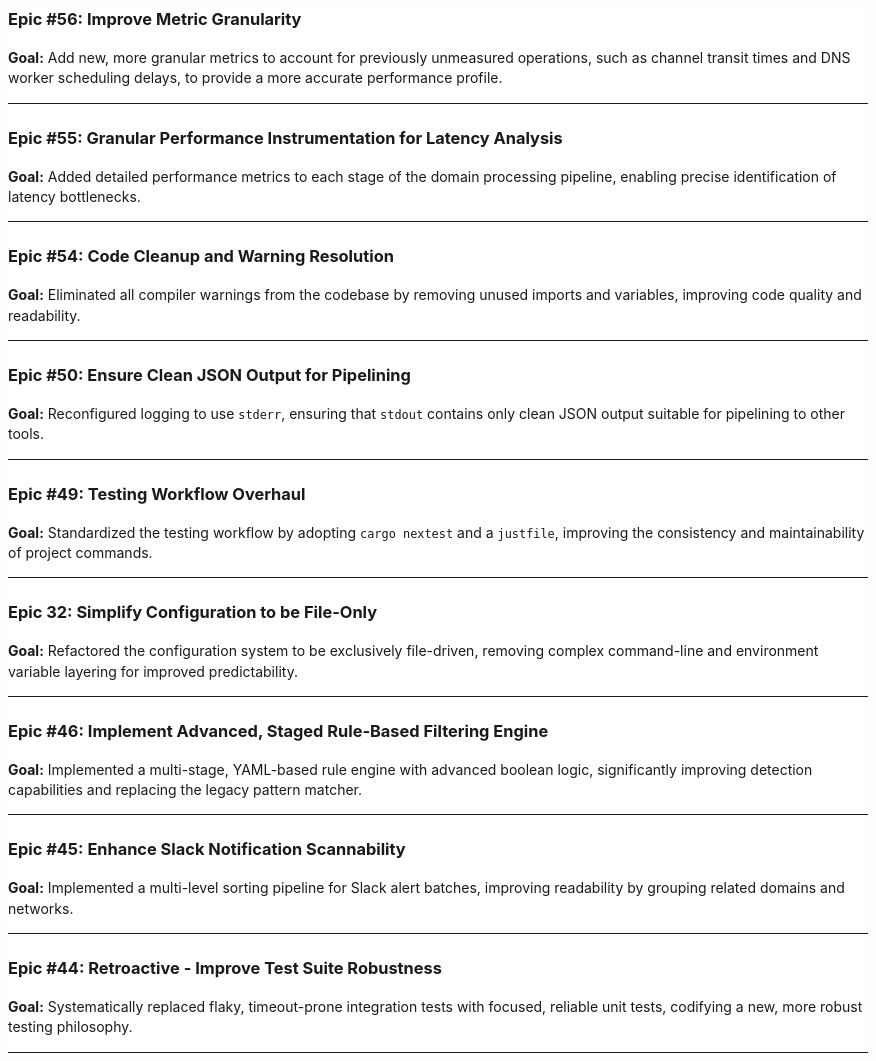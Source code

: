 ### Epic #56: Improve Metric Granularity
**Goal:** Add new, more granular metrics to account for previously unmeasured operations, such as channel transit times and DNS worker scheduling delays, to provide a more accurate performance profile.

---
### Epic #55: Granular Performance Instrumentation for Latency Analysis
**Goal:** Added detailed performance metrics to each stage of the domain processing pipeline, enabling precise identification of latency bottlenecks.

---
### Epic #54: Code Cleanup and Warning Resolution
**Goal:** Eliminated all compiler warnings from the codebase by removing unused imports and variables, improving code quality and readability.

---
### Epic #50: Ensure Clean JSON Output for Pipelining
**Goal:** Reconfigured logging to use `stderr`, ensuring that `stdout` contains only clean JSON output suitable for pipelining to other tools.

---
### Epic #49: Testing Workflow Overhaul
**Goal:** Standardized the testing workflow by adopting `cargo nextest` and a `justfile`, improving the consistency and maintainability of project commands.

---
### Epic 32: Simplify Configuration to be File-Only
**Goal:** Refactored the configuration system to be exclusively file-driven, removing complex command-line and environment variable layering for improved predictability.

---
### Epic #46: Implement Advanced, Staged Rule-Based Filtering Engine
**Goal:** Implemented a multi-stage, YAML-based rule engine with advanced boolean logic, significantly improving detection capabilities and replacing the legacy pattern matcher.

---
### Epic #45: Enhance Slack Notification Scannability
**Goal:** Implemented a multi-level sorting pipeline for Slack alert batches, improving readability by grouping related domains and networks.

---
### Epic #44: Retroactive - Improve Test Suite Robustness
**Goal:** Systematically replaced flaky, timeout-prone integration tests with focused, reliable unit tests, codifying a new, more robust testing philosophy.

---